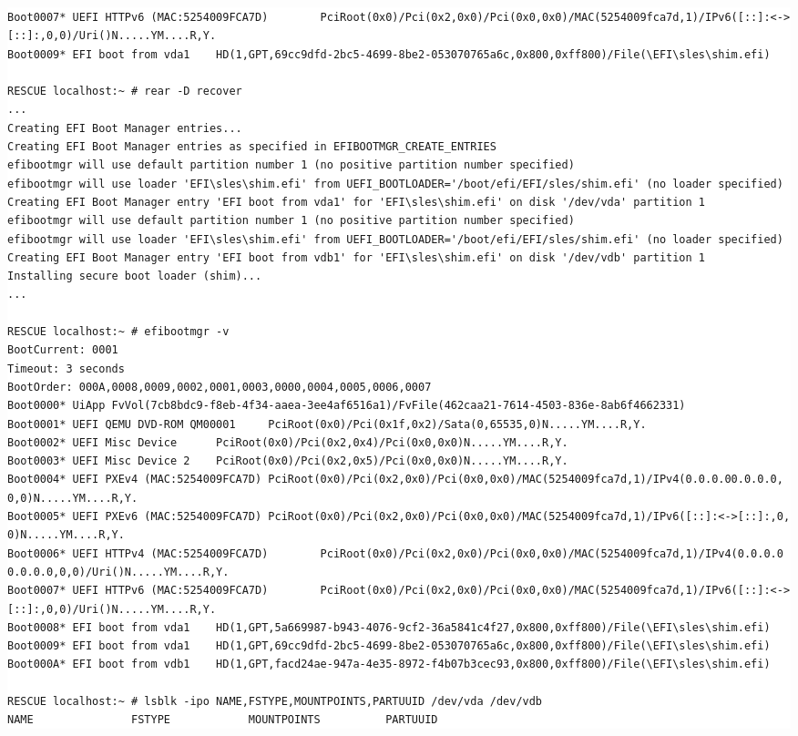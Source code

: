     Boot0007* UEFI HTTPv6 (MAC:5254009FCA7D)        PciRoot(0x0)/Pci(0x2,0x0)/Pci(0x0,0x0)/MAC(5254009fca7d,1)/IPv6([::]:<->[::]:,0,0)/Uri()N.....YM....R,Y.
    Boot0009* EFI boot from vda1    HD(1,GPT,69cc9dfd-2bc5-4699-8be2-053070765a6c,0x800,0xff800)/File(\EFI\sles\shim.efi)

    RESCUE localhost:~ # rear -D recover
    ...
    Creating EFI Boot Manager entries...
    Creating EFI Boot Manager entries as specified in EFIBOOTMGR_CREATE_ENTRIES
    efibootmgr will use default partition number 1 (no positive partition number specified)
    efibootmgr will use loader 'EFI\sles\shim.efi' from UEFI_BOOTLOADER='/boot/efi/EFI/sles/shim.efi' (no loader specified)
    Creating EFI Boot Manager entry 'EFI boot from vda1' for 'EFI\sles\shim.efi' on disk '/dev/vda' partition 1
    efibootmgr will use default partition number 1 (no positive partition number specified)
    efibootmgr will use loader 'EFI\sles\shim.efi' from UEFI_BOOTLOADER='/boot/efi/EFI/sles/shim.efi' (no loader specified)
    Creating EFI Boot Manager entry 'EFI boot from vdb1' for 'EFI\sles\shim.efi' on disk '/dev/vdb' partition 1
    Installing secure boot loader (shim)...
    ...

    RESCUE localhost:~ # efibootmgr -v
    BootCurrent: 0001
    Timeout: 3 seconds
    BootOrder: 000A,0008,0009,0002,0001,0003,0000,0004,0005,0006,0007
    Boot0000* UiApp FvVol(7cb8bdc9-f8eb-4f34-aaea-3ee4af6516a1)/FvFile(462caa21-7614-4503-836e-8ab6f4662331)
    Boot0001* UEFI QEMU DVD-ROM QM00001     PciRoot(0x0)/Pci(0x1f,0x2)/Sata(0,65535,0)N.....YM....R,Y.
    Boot0002* UEFI Misc Device      PciRoot(0x0)/Pci(0x2,0x4)/Pci(0x0,0x0)N.....YM....R,Y.
    Boot0003* UEFI Misc Device 2    PciRoot(0x0)/Pci(0x2,0x5)/Pci(0x0,0x0)N.....YM....R,Y.
    Boot0004* UEFI PXEv4 (MAC:5254009FCA7D) PciRoot(0x0)/Pci(0x2,0x0)/Pci(0x0,0x0)/MAC(5254009fca7d,1)/IPv4(0.0.0.00.0.0.0,0,0)N.....YM....R,Y.
    Boot0005* UEFI PXEv6 (MAC:5254009FCA7D) PciRoot(0x0)/Pci(0x2,0x0)/Pci(0x0,0x0)/MAC(5254009fca7d,1)/IPv6([::]:<->[::]:,0,0)N.....YM....R,Y.
    Boot0006* UEFI HTTPv4 (MAC:5254009FCA7D)        PciRoot(0x0)/Pci(0x2,0x0)/Pci(0x0,0x0)/MAC(5254009fca7d,1)/IPv4(0.0.0.00.0.0.0,0,0)/Uri()N.....YM....R,Y.
    Boot0007* UEFI HTTPv6 (MAC:5254009FCA7D)        PciRoot(0x0)/Pci(0x2,0x0)/Pci(0x0,0x0)/MAC(5254009fca7d,1)/IPv6([::]:<->[::]:,0,0)/Uri()N.....YM....R,Y.
    Boot0008* EFI boot from vda1    HD(1,GPT,5a669987-b943-4076-9cf2-36a5841c4f27,0x800,0xff800)/File(\EFI\sles\shim.efi)
    Boot0009* EFI boot from vda1    HD(1,GPT,69cc9dfd-2bc5-4699-8be2-053070765a6c,0x800,0xff800)/File(\EFI\sles\shim.efi)
    Boot000A* EFI boot from vdb1    HD(1,GPT,facd24ae-947a-4e35-8972-f4b07b3cec93,0x800,0xff800)/File(\EFI\sles\shim.efi)

    RESCUE localhost:~ # lsblk -ipo NAME,FSTYPE,MOUNTPOINTS,PARTUUID /dev/vda /dev/vdb
    NAME               FSTYPE            MOUNTPOINTS          PARTUUID
